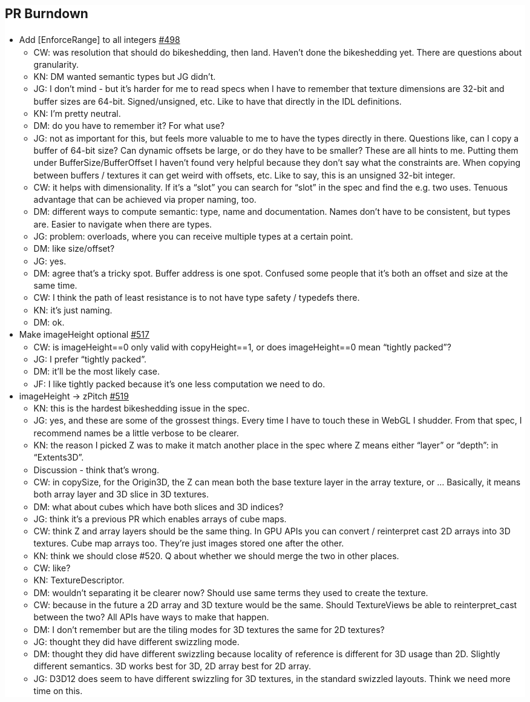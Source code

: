 
## PR Burndown



*   Add [EnforceRange] to all integers [#498](https://github.com/gpuweb/gpuweb/pull/498)
    *   CW: was resolution that should do bikeshedding, then land. Haven’t done the bikeshedding yet. There are questions about granularity.
    *   KN: DM wanted semantic types but JG didn’t.
    *   JG: I don’t mind - but it’s harder for me to read specs when I have to remember that texture dimensions are 32-bit and buffer sizes are 64-bit. Signed/unsigned, etc. Like to have that directly in the IDL definitions.
    *   KN: I’m pretty neutral.
    *   DM: do you have to remember it? For what use?
    *   JG: not as important for this, but feels more valuable to me to have the types directly in there. Questions like, can I copy a buffer of 64-bit size? Can dynamic offsets be large, or do they have to be smaller? These are all hints to me. Putting them under BufferSize/BufferOffset I haven’t found very helpful because they don’t say what the constraints are. When copying between buffers / textures it can get weird with offsets, etc. Like to say, this is an unsigned 32-bit integer.
    *   CW: it helps with dimensionality. If it’s a “slot” you can search for “slot” in the spec and find the e.g. two uses. Tenuous advantage that can be achieved via proper naming, too.
    *   DM: different ways to compute semantic: type, name and documentation. Names don’t have to be consistent, but types are. Easier to navigate when there are types.
    *   JG: problem: overloads, where you can receive multiple types at a certain point.
    *   DM: like size/offset?
    *   JG: yes.
    *   DM: agree that’s a tricky spot. Buffer address is one spot. Confused some people that it’s both an offset and size at the same time.
    *   CW: I think the path of least resistance is to not have type safety / typedefs there.
    *   KN: it’s just naming.
    *   DM: ok.
*   Make imageHeight optional [#517](https://github.com/gpuweb/gpuweb/pull/517)
    *   CW: is imageHeight==0 only valid with copyHeight==1, or does imageHeight==0 mean “tightly packed”?
    *   JG: I prefer “tightly packed”.
    *   DM: it’ll be the most likely case.
    *   JF: I like tightly packed because it’s one less computation we need to do.
*   imageHeight -> zPitch [#519](https://github.com/gpuweb/gpuweb/pull/519)
    *   KN: this is the hardest bikeshedding issue in the spec.
    *   JG: yes, and these are some of the grossest things. Every time I have to touch these in WebGL I shudder. From that spec, I recommend names be a little verbose to be clearer.
    *   KN: the reason I picked Z was to make it match another place in the spec where Z means either “layer” or “depth”: in “Extents3D”.
    *   Discussion - think that’s wrong.
    *   CW: in copySize, for the Origin3D, the Z can mean both the base texture layer in the array texture, or … Basically, it means both array layer and 3D slice in 3D textures.
    *   DM: what about cubes which have both slices and 3D indices?
    *   JG: think it’s a previous PR which enables arrays of cube maps.
    *   CW: think Z and array layers should be the same thing. In GPU APIs you can convert / reinterpret cast 2D arrays into 3D textures. Cube map arrays too. They’re just images stored one after the other.
    *   KN: think we should close #520. Q about whether we should merge the two in other places.
    *   CW: like?
    *   KN: TextureDescriptor.
    *   DM: wouldn’t separating it be clearer now? Should use same terms they used to create the texture.
    *   CW: because in the future a 2D array and 3D texture would be the same. Should TextureViews be able to reinterpret_cast between the two? All APIs have ways to make that happen.
    *   DM: I don’t remember but are the tiling modes for 3D textures the same for 2D textures?
    *   JG: thought they did have different swizzling mode.
    *   DM: thought they did have different swizzling because locality of reference is different for 3D usage than 2D. Slightly different semantics. 3D works best for 3D, 2D array best for 2D array.
    *   JG: D3D12 does seem to have different swizzling for 3D textures, in the standard swizzled layouts. Think we need more time on this.